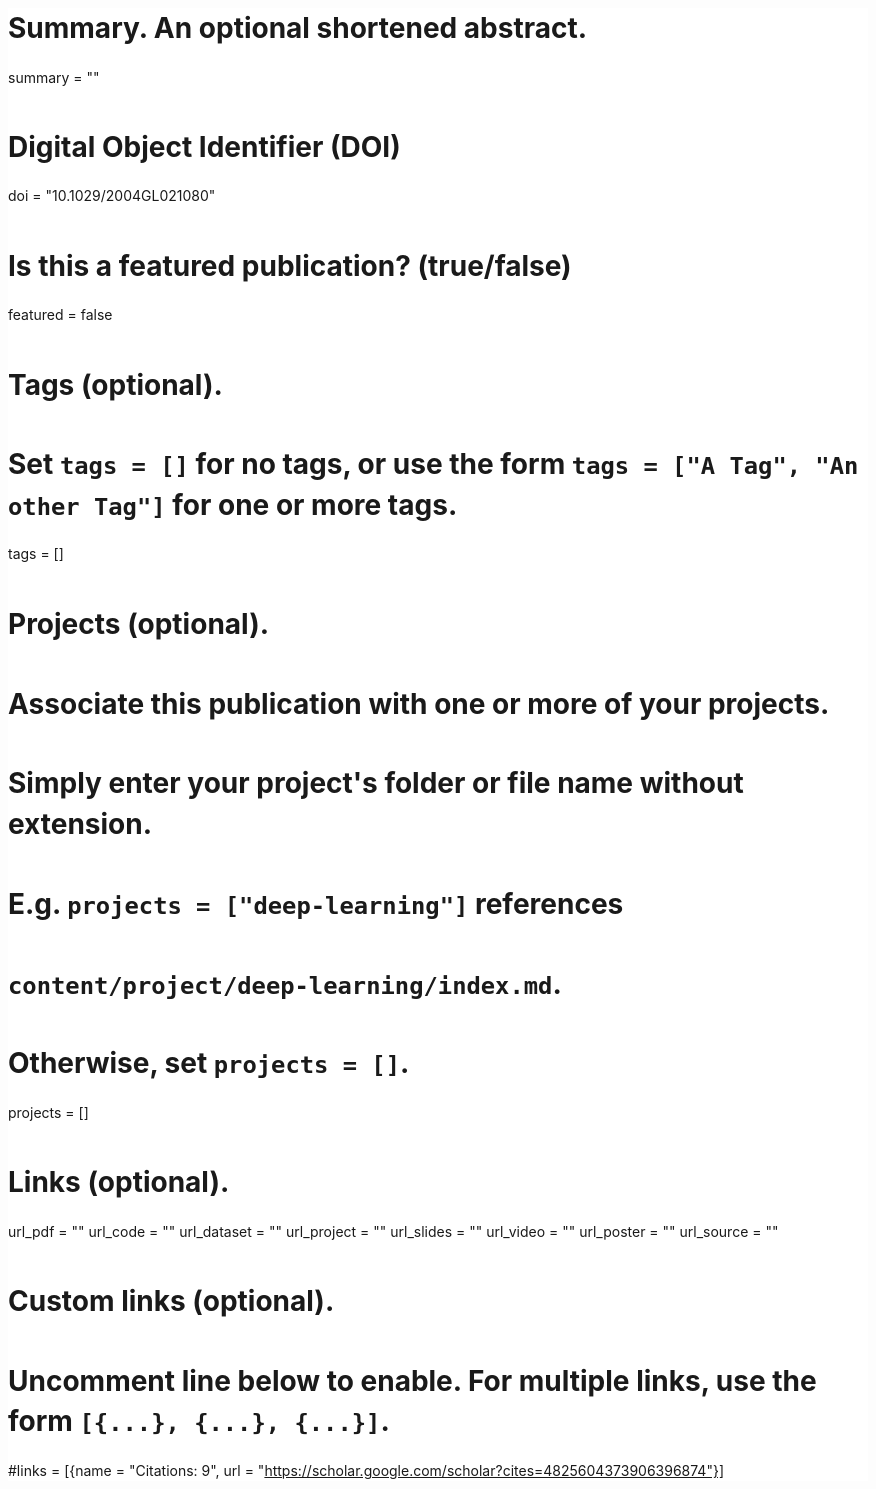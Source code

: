 # Summary. An optional shortened abstract.
summary = ""

# Digital Object Identifier (DOI)
doi = "10.1029/2004GL021080"

# Is this a featured publication? (true/false)
featured = false

# Tags (optional).
#   Set `tags = []` for no tags, or use the form `tags = ["A Tag", "Another Tag"]` for one or more tags.
tags = []

# Projects (optional).
#   Associate this publication with one or more of your projects.
#   Simply enter your project's folder or file name without extension.
#   E.g. `projects = ["deep-learning"]` references
#   `content/project/deep-learning/index.md`.
#   Otherwise, set `projects = []`.
projects = []

# Links (optional).
url_pdf = ""
url_code = ""
url_dataset = ""
url_project = ""
url_slides = ""
url_video = ""
url_poster = ""
url_source = ""

# Custom links (optional).
#   Uncomment line below to enable. For multiple links, use the form `[{...}, {...}, {...}]`.
#links = [{name = "Citations: 9", url = "https://scholar.google.com/scholar?cites=4825604373906396874"}]
